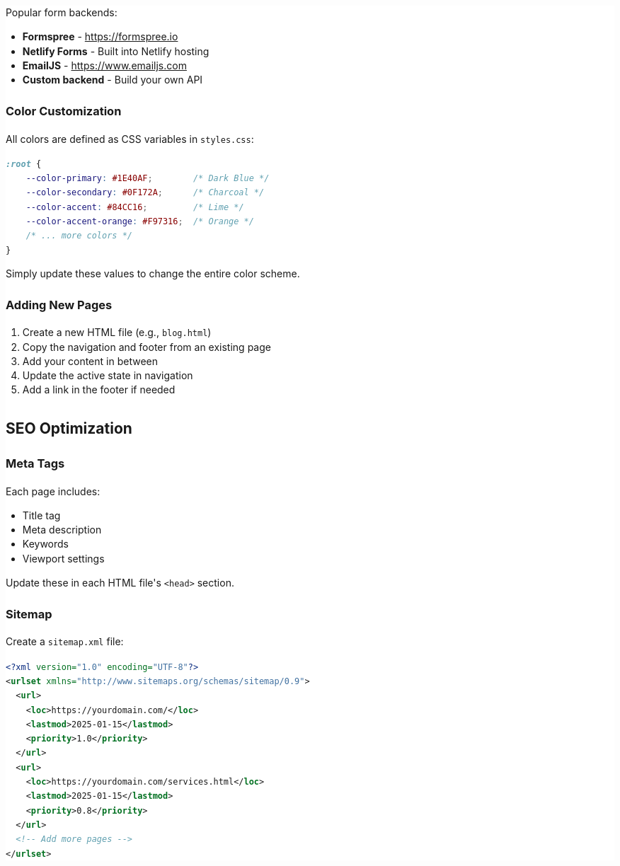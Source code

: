 Popular form backends:
- **Formspree** - https://formspree.io
- **Netlify Forms** - Built into Netlify hosting
- **EmailJS** - https://www.emailjs.com
- **Custom backend** - Build your own API

### Color Customization

All colors are defined as CSS variables in `styles.css`:

```css
:root {
    --color-primary: #1E40AF;        /* Dark Blue */
    --color-secondary: #0F172A;      /* Charcoal */
    --color-accent: #84CC16;         /* Lime */
    --color-accent-orange: #F97316;  /* Orange */
    /* ... more colors */
}
```

Simply update these values to change the entire color scheme.

### Adding New Pages

1. Create a new HTML file (e.g., `blog.html`)
2. Copy the navigation and footer from an existing page
3. Add your content in between
4. Update the active state in navigation
5. Add a link in the footer if needed

## SEO Optimization

### Meta Tags
Each page includes:
- Title tag
- Meta description
- Keywords
- Viewport settings

Update these in each HTML file's `<head>` section.

### Sitemap
Create a `sitemap.xml` file:

```xml
<?xml version="1.0" encoding="UTF-8"?>
<urlset xmlns="http://www.sitemaps.org/schemas/sitemap/0.9">
  <url>
    <loc>https://yourdomain.com/</loc>
    <lastmod>2025-01-15</lastmod>
    <priority>1.0</priority>
  </url>
  <url>
    <loc>https://yourdomain.com/services.html</loc>
    <lastmod>2025-01-15</lastmod>
    <priority>0.8</priority>
  </url>
  <!-- Add more pages -->
</urlset>
```
